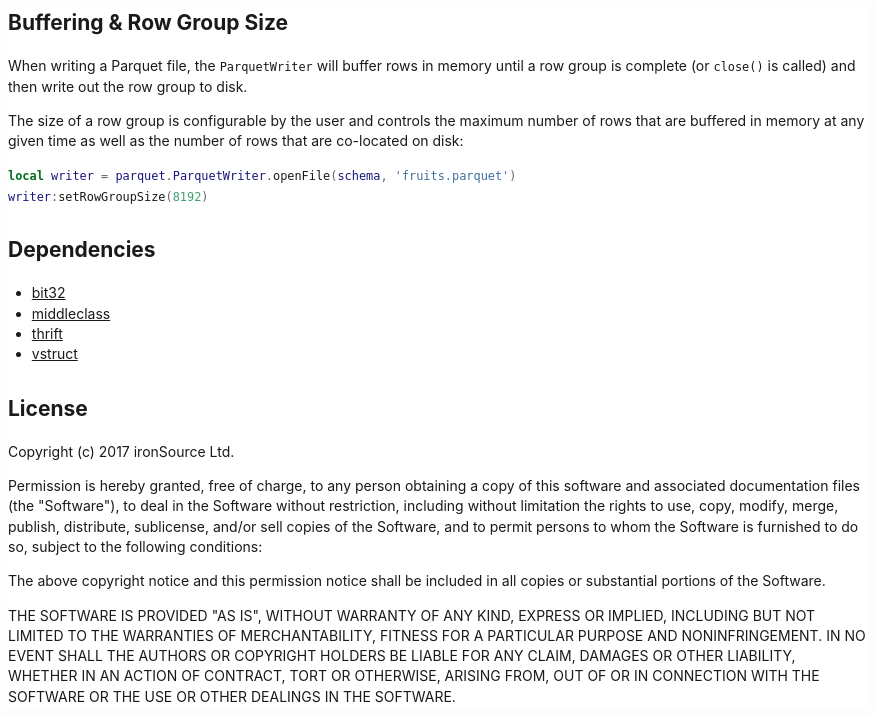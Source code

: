 
Buffering & Row Group Size
--------------------------

When writing a Parquet file, the `ParquetWriter` will buffer rows in memory
until a row group is complete (or `close()` is called) and then write out the row
group to disk.

The size of a row group is configurable by the user and controls the maximum
number of rows that are buffered in memory at any given time as well as the number
of rows that are co-located on disk:

``` lua
local writer = parquet.ParquetWriter.openFile(schema, 'fruits.parquet')
writer:setRowGroupSize(8192)
```

Dependencies
-------------

* [bit32](https://luarocks.org/modules/siffiejoe/bit32)
* [middleclass](https://luarocks.org/modules/kikito/middleclass)
* [thrift](https://luarocks.org/modules/drauschenbach/thrift)
* [vstruct](https://luarocks.org/modules/deepakjois/vstruct)

License
-------

Copyright (c) 2017 ironSource Ltd.

Permission is hereby granted, free of charge, to any person obtaining a copy of
this software and associated documentation files (the "Software"), to deal in the
Software without restriction, including without limitation the rights to use,
copy, modify, merge, publish, distribute, sublicense, and/or sell copies of the
Software, and to permit persons to whom the Software is furnished to do so,
subject to the following conditions:

The above copyright notice and this permission notice shall be included in all
copies or substantial portions of the Software.

THE SOFTWARE IS PROVIDED "AS IS", WITHOUT WARRANTY OF ANY KIND, EXPRESS OR IMPLIED,
INCLUDING BUT NOT LIMITED TO THE WARRANTIES OF MERCHANTABILITY, FITNESS FOR A
PARTICULAR PURPOSE AND NONINFRINGEMENT. IN NO EVENT SHALL THE AUTHORS OR COPYRIGHT
HOLDERS BE LIABLE FOR ANY CLAIM, DAMAGES OR OTHER LIABILITY, WHETHER IN AN ACTION
OF CONTRACT, TORT OR OTHERWISE, ARISING FROM, OUT OF OR IN CONNECTION WITH THE
SOFTWARE OR THE USE OR OTHER DEALINGS IN THE SOFTWARE.
